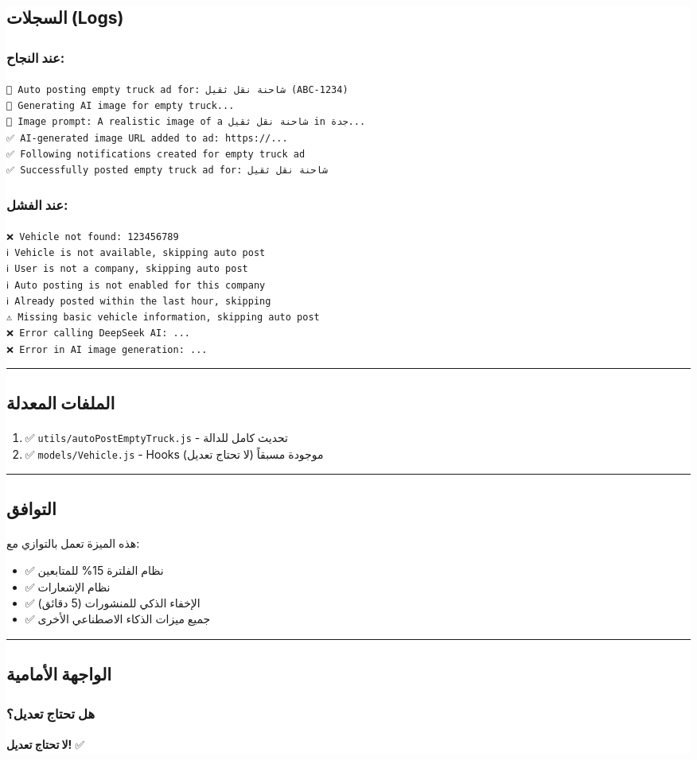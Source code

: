 ## السجلات (Logs)

### عند النجاح:

```
🚀 Auto posting empty truck ad for: شاحنة نقل ثقيل (ABC-1234)
🎨 Generating AI image for empty truck...
📝 Image prompt: A realistic image of a شاحنة نقل ثقيل in جدة...
✅ AI-generated image URL added to ad: https://...
✅ Following notifications created for empty truck ad
✅ Successfully posted empty truck ad for: شاحنة نقل ثقيل
```

### عند الفشل:

```
❌ Vehicle not found: 123456789
ℹ️ Vehicle is not available, skipping auto post
ℹ️ User is not a company, skipping auto post
ℹ️ Auto posting is not enabled for this company
ℹ️ Already posted within the last hour, skipping
⚠️ Missing basic vehicle information, skipping auto post
❌ Error calling DeepSeek AI: ...
❌ Error in AI image generation: ...
```

---

## الملفات المعدلة

1. ✅ `utils/autoPostEmptyTruck.js` - تحديث كامل للدالة
2. ✅ `models/Vehicle.js` - Hooks موجودة مسبقاً (لا تحتاج تعديل)

---

## التوافق

هذه الميزة تعمل بالتوازي مع:
- ✅ نظام الفلترة 15% للمتابعين
- ✅ نظام الإشعارات
- ✅ الإخفاء الذكي للمنشورات (5 دقائق)
- ✅ جميع ميزات الذكاء الاصطناعي الأخرى

---

## الواجهة الأمامية

### هل تحتاج تعديل؟

**لا تحتاج تعديل!** ✅
